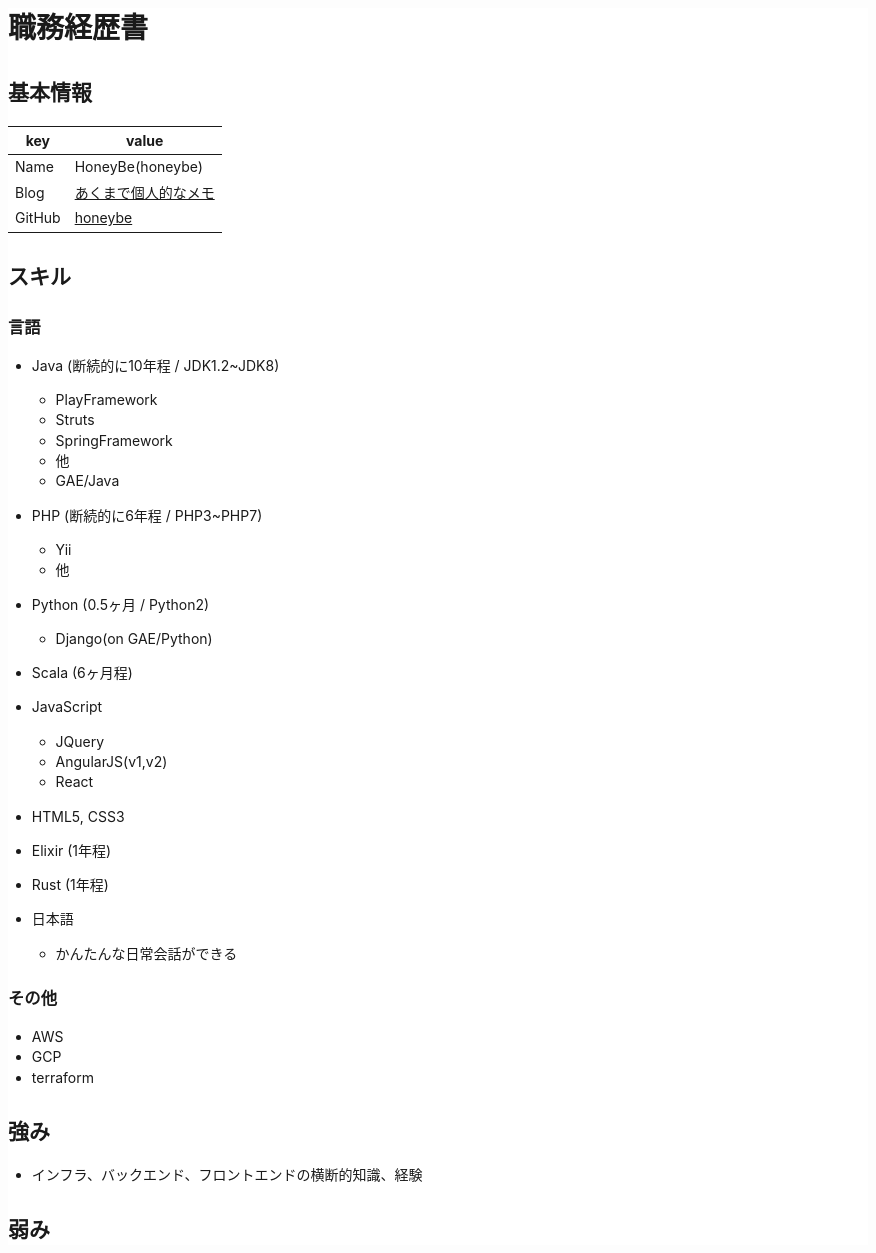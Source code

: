 # 職務経歴書

## 基本情報

|key|value|
|---|-----|
|Name|HoneyBe(honeybe)|
|Blog|[あくまで個人的なメモ](https://honeybe.hatenablog.jp/)|
|GitHub|[honeybe](https://github.com/honeybe)|

## スキル

### 言語

- Java (断続的に10年程 / JDK1.2~JDK8)
  - PlayFramework
  - Struts
  - SpringFramework
  - 他
  - GAE/Java
- PHP (断続的に6年程 / PHP3~PHP7)
  - Yii
  - 他
- Python (0.5ヶ月 / Python2)
  - Django(on GAE/Python)
- Scala (6ヶ月程)
- JavaScript
  - JQuery
  - AngularJS(v1,v2)
  - React
- HTML5, CSS3
- Elixir (1年程)
- Rust (1年程)

- 日本語
  - かんたんな日常会話ができる

### その他

- AWS
- GCP
- terraform

## 強み

- インフラ、バックエンド、フロントエンドの横断的知識、経験

## 弱み

